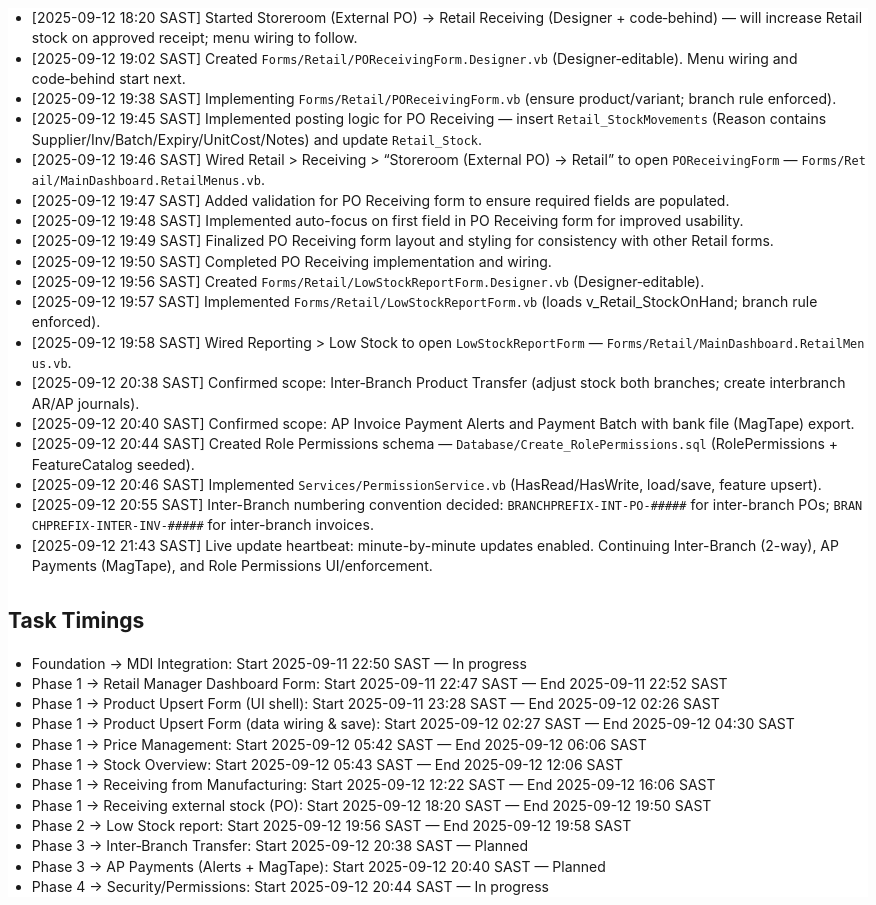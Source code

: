 - [2025-09-12 18:20 SAST] Started Storeroom (External PO) → Retail Receiving (Designer + code‑behind) — will increase Retail stock on approved receipt; menu wiring to follow.
- [2025-09-12 19:02 SAST] Created `Forms/Retail/POReceivingForm.Designer.vb` (Designer‑editable). Menu wiring and code‑behind start next.
- [2025-09-12 19:38 SAST] Implementing `Forms/Retail/POReceivingForm.vb` (ensure product/variant; branch rule enforced).
- [2025-09-12 19:45 SAST] Implemented posting logic for PO Receiving — insert `Retail_StockMovements` (Reason contains Supplier/Inv/Batch/Expiry/UnitCost/Notes) and update `Retail_Stock`.
- [2025-09-12 19:46 SAST] Wired Retail > Receiving > “Storeroom (External PO) → Retail” to open `POReceivingForm` — `Forms/Retail/MainDashboard.RetailMenus.vb`.
- [2025-09-12 19:47 SAST] Added validation for PO Receiving form to ensure required fields are populated.
- [2025-09-12 19:48 SAST] Implemented auto-focus on first field in PO Receiving form for improved usability.
- [2025-09-12 19:49 SAST] Finalized PO Receiving form layout and styling for consistency with other Retail forms.
- [2025-09-12 19:50 SAST] Completed PO Receiving implementation and wiring.
- [2025-09-12 19:56 SAST] Created `Forms/Retail/LowStockReportForm.Designer.vb` (Designer‑editable).
- [2025-09-12 19:57 SAST] Implemented `Forms/Retail/LowStockReportForm.vb` (loads v_Retail_StockOnHand; branch rule enforced).
- [2025-09-12 19:58 SAST] Wired Reporting > Low Stock to open `LowStockReportForm` — `Forms/Retail/MainDashboard.RetailMenus.vb`.
- [2025-09-12 20:38 SAST] Confirmed scope: Inter‑Branch Product Transfer (adjust stock both branches; create interbranch AR/AP journals).
- [2025-09-12 20:40 SAST] Confirmed scope: AP Invoice Payment Alerts and Payment Batch with bank file (MagTape) export.
- [2025-09-12 20:44 SAST] Created Role Permissions schema — `Database/Create_RolePermissions.sql` (RolePermissions + FeatureCatalog seeded).
- [2025-09-12 20:46 SAST] Implemented `Services/PermissionService.vb` (HasRead/HasWrite, load/save, feature upsert).
- [2025-09-12 20:55 SAST] Inter-Branch numbering convention decided: `BRANCHPREFIX-INT-PO-#####` for inter-branch POs; `BRANCHPREFIX-INTER-INV-#####` for inter-branch invoices.
 - [2025-09-12 21:43 SAST] Live update heartbeat: minute-by-minute updates enabled. Continuing Inter-Branch (2-way), AP Payments (MagTape), and Role Permissions UI/enforcement.

## Task Timings
- Foundation → MDI Integration: Start 2025-09-11 22:50 SAST — In progress
- Phase 1 → Retail Manager Dashboard Form: Start 2025-09-11 22:47 SAST — End 2025-09-11 22:52 SAST
- Phase 1 → Product Upsert Form (UI shell): Start 2025-09-11 23:28 SAST — End 2025-09-12 02:26 SAST
- Phase 1 → Product Upsert Form (data wiring & save): Start 2025-09-12 02:27 SAST — End 2025-09-12 04:30 SAST
- Phase 1 → Price Management: Start 2025-09-12 05:42 SAST — End 2025-09-12 06:06 SAST
- Phase 1 → Stock Overview: Start 2025-09-12 05:43 SAST — End 2025-09-12 12:06 SAST
- Phase 1 → Receiving from Manufacturing: Start 2025-09-12 12:22 SAST — End 2025-09-12 16:06 SAST
- Phase 1 → Receiving external stock (PO): Start 2025-09-12 18:20 SAST — End 2025-09-12 19:50 SAST
 - Phase 2 → Low Stock report: Start 2025-09-12 19:56 SAST — End 2025-09-12 19:58 SAST
 - Phase 3 → Inter‑Branch Transfer: Start 2025-09-12 20:38 SAST — Planned
 - Phase 3 → AP Payments (Alerts + MagTape): Start 2025-09-12 20:40 SAST — Planned
 - Phase 4 → Security/Permissions: Start 2025-09-12 20:44 SAST — In progress
